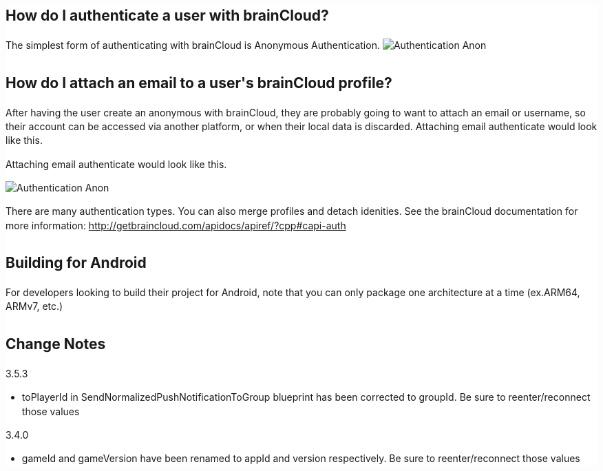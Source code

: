 
## How do I authenticate a user with brainCloud?
The simplest form of authenticating with brainCloud is Anonymous Authentication.
![Authentication Anon](/screenshots/_bp-anonauth.png?raw=true)


## How do I attach an email to a user's brainCloud profile?
After having the user create an anonymous with brainCloud, they are probably going to want to attach an email or username, so their account can be accessed via another platform, or when their local data is discarded. Attaching email authenticate would look like this.

Attaching email authenticate would look like this.

![Authentication Anon](/screenshots/_bp-emailattach.png?raw=true)

There are many authentication types. You can also merge profiles and detach idenities. See the brainCloud documentation for more information:
http://getbraincloud.com/apidocs/apiref/?cpp#capi-auth

## Building for Android
For developers looking to build their project for Android, note that you can only package one architecture at a time (ex.ARM64, ARMv7, etc.)

## Change Notes
3.5.3
- toPlayerId in SendNormalizedPushNotificationToGroup blueprint has been corrected to groupId. Be sure to reenter/reconnect those values

3.4.0
- gameId and gameVersion have been renamed to appId and version respectively. Be sure to reenter/reconnect those values
